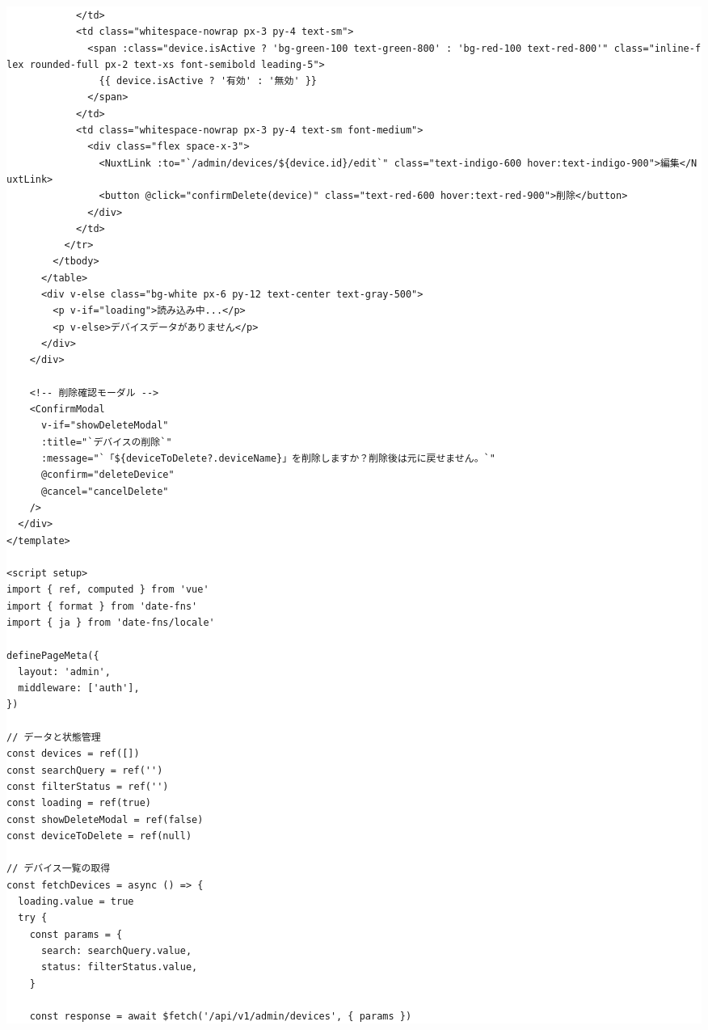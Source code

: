 ```vue
            </td>
            <td class="whitespace-nowrap px-3 py-4 text-sm">
              <span :class="device.isActive ? 'bg-green-100 text-green-800' : 'bg-red-100 text-red-800'" class="inline-flex rounded-full px-2 text-xs font-semibold leading-5">
                {{ device.isActive ? '有効' : '無効' }}
              </span>
            </td>
            <td class="whitespace-nowrap px-3 py-4 text-sm font-medium">
              <div class="flex space-x-3">
                <NuxtLink :to="`/admin/devices/${device.id}/edit`" class="text-indigo-600 hover:text-indigo-900">編集</NuxtLink>
                <button @click="confirmDelete(device)" class="text-red-600 hover:text-red-900">削除</button>
              </div>
            </td>
          </tr>
        </tbody>
      </table>
      <div v-else class="bg-white px-6 py-12 text-center text-gray-500">
        <p v-if="loading">読み込み中...</p>
        <p v-else>デバイスデータがありません</p>
      </div>
    </div>

    <!-- 削除確認モーダル -->
    <ConfirmModal
      v-if="showDeleteModal"
      :title="`デバイスの削除`"
      :message="`「${deviceToDelete?.deviceName}」を削除しますか？削除後は元に戻せません。`"
      @confirm="deleteDevice"
      @cancel="cancelDelete"
    />
  </div>
</template>

<script setup>
import { ref, computed } from 'vue'
import { format } from 'date-fns'
import { ja } from 'date-fns/locale'

definePageMeta({
  layout: 'admin',
  middleware: ['auth'],
})

// データと状態管理
const devices = ref([])
const searchQuery = ref('')
const filterStatus = ref('')
const loading = ref(true)
const showDeleteModal = ref(false)
const deviceToDelete = ref(null)

// デバイス一覧の取得
const fetchDevices = async () => {
  loading.value = true
  try {
    const params = {
      search: searchQuery.value,
      status: filterStatus.value,
    }
    
    const response = await $fetch('/api/v1/admin/devices', { params })
```